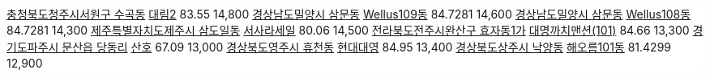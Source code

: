   <tr>
    <td><a href="/apt/충청북도청주시서원구수곡동">충청북도청주시서원구 수곡동</a></td>
    <td style="font-weight: bold;"><a href="/apt/충청북도청주시서원구수곡동대림2">대림2</a></td>
    <td>83.55</td>
    <td>14,800</td>
  </tr>

  <tr>
    <td><a href="/apt/경상남도밀양시삼문동">경상남도밀양시 삼문동</a></td>
    <td style="font-weight: bold;"><a href="/apt/경상남도밀양시삼문동Wellus109동">Wellus109동</a></td>
    <td>84.7281</td>
    <td>14,600</td>
  </tr>

  <tr>
    <td><a href="/apt/경상남도밀양시삼문동">경상남도밀양시 삼문동</a></td>
    <td style="font-weight: bold;"><a href="/apt/경상남도밀양시삼문동Wellus108동">Wellus108동</a></td>
    <td>84.7281</td>
    <td>14,300</td>
  </tr>

  <tr>
    <td><a href="/apt/제주특별자치도제주시삼도일동">제주특별자치도제주시 삼도일동</a></td>
    <td style="font-weight: bold;"><a href="/apt/제주특별자치도제주시삼도일동서사라세일">서사라세일</a></td>
    <td>80.06</td>
    <td>14,500</td>
  </tr>

  <tr>
    <td><a href="/apt/전라북도전주시완산구효자동1가">전라북도전주시완산구 효자동1가</a></td>
    <td style="font-weight: bold;"><a href="/apt/전라북도전주시완산구효자동1가대명까치맨션(101)">대명까치맨션(101)</a></td>
    <td>84.66</td>
    <td>13,300</td>
  </tr>

  <tr>
    <td><a href="/apt/경기도파주시문산읍 당동리">경기도파주시 문산읍 당동리</a></td>
    <td style="font-weight: bold;"><a href="/apt/경기도파주시문산읍 당동리산호">산호</a></td>
    <td>67.09</td>
    <td>13,000</td>
  </tr>

  <tr>
    <td><a href="/apt/경상북도영주시휴천동">경상북도영주시 휴천동</a></td>
    <td style="font-weight: bold;"><a href="/apt/경상북도영주시휴천동현대대영">현대대영</a></td>
    <td>84.95</td>
    <td>13,400</td>
  </tr>

  <tr>
    <td><a href="/apt/경상북도상주시낙양동">경상북도상주시 낙양동</a></td>
    <td style="font-weight: bold;"><a href="/apt/경상북도상주시낙양동해오름101동">해오름101동</a></td>
    <td>81.4299</td>
    <td>12,900</td>
  </tr>
